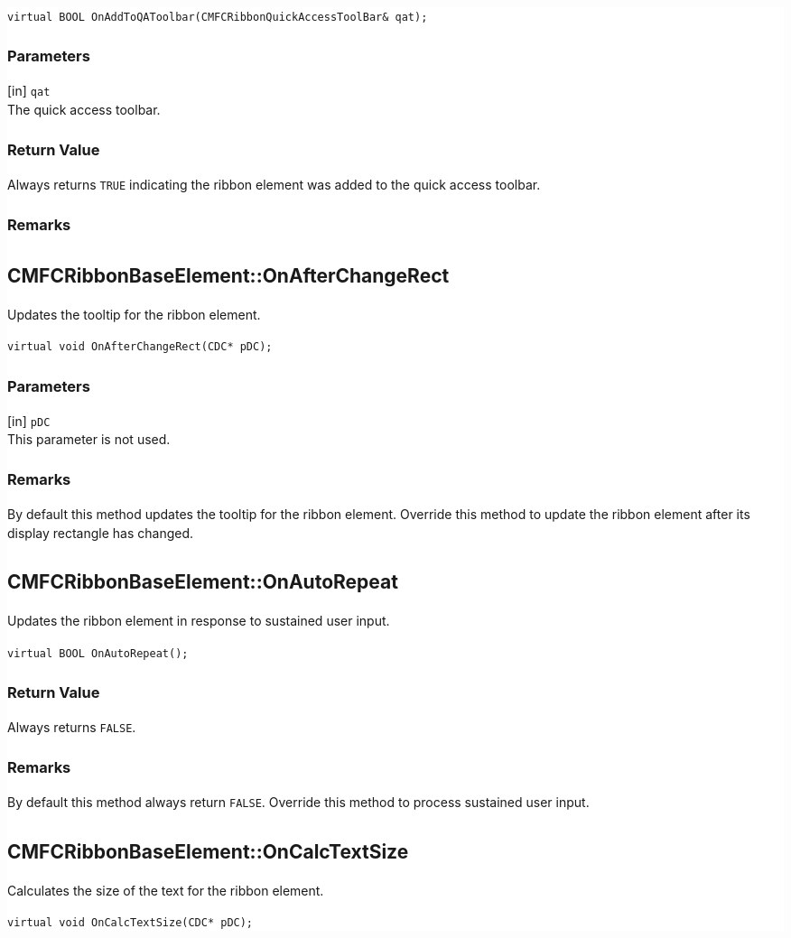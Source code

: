 ```  
virtual BOOL OnAddToQAToolbar(CMFCRibbonQuickAccessToolBar& qat);
```  
  
### Parameters  
 [in] `qat`  
 The quick access toolbar.  
  
### Return Value  
 Always returns `TRUE` indicating the ribbon element was added to the quick access toolbar.  
  
### Remarks  
  
##  <a name="cmfcribbonbaseelement__onafterchangerect"></a>  CMFCRibbonBaseElement::OnAfterChangeRect  
 Updates the tooltip for the ribbon element.  
  
```  
virtual void OnAfterChangeRect(CDC* pDC);
```  
  
### Parameters  
 [in] `pDC`  
 This parameter is not used.  
  
### Remarks  
 By default this method updates the tooltip for the ribbon element. Override this method to update the ribbon element after its display rectangle has changed.  
  
##  <a name="cmfcribbonbaseelement__onautorepeat"></a>  CMFCRibbonBaseElement::OnAutoRepeat  
 Updates the ribbon element in response to sustained user input.  
  
```  
virtual BOOL OnAutoRepeat();
```  
  
### Return Value  
 Always returns `FALSE`.  
  
### Remarks  
 By default this method always return `FALSE`. Override this method to process sustained user input.  
  
##  <a name="cmfcribbonbaseelement__oncalctextsize"></a>  CMFCRibbonBaseElement::OnCalcTextSize  
 Calculates the size of the text for the ribbon element.  
  
```  
virtual void OnCalcTextSize(CDC* pDC);
```  
  